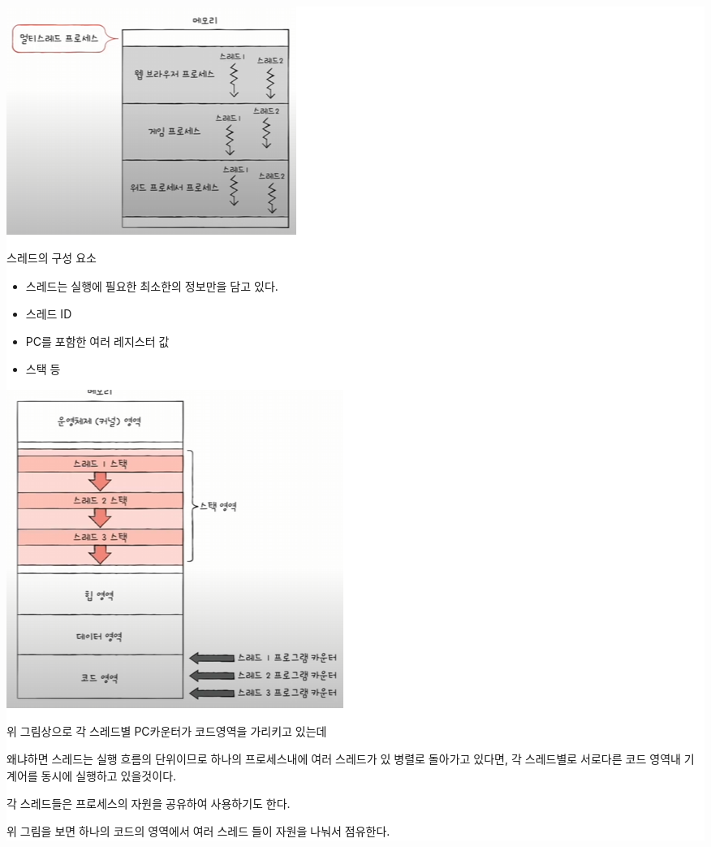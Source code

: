 ![alt text](./images/image-3.png)

스레드의 구성 요소

- 스레드는 실행에 필요한 최소한의 정보만을 담고 있다.

- 스레드 ID
- PC를 포함한 여러 레지스터 값
- 스택 등

![alt text](./images/image-4.png)

위 그림상으로 각 스레드별 PC카운터가 코드영역을 가리키고 있는데

왜냐하면 스레드는 실행 흐름의 단위이므로 하나의 프로세스내에 여러 스레드가 있 병렬로 돌아가고 있다면, 각 스레드별로 서로다른 코드 영역내 기계어를 동시에 실행하고 있을것이다.

각 스레드들은 프로세스의 자원을 공유하여 사용하기도 한다.

위 그림을 보면 하나의 코드의 영역에서 여러 스레드 들이 자원을 나눠서 점유한다.

